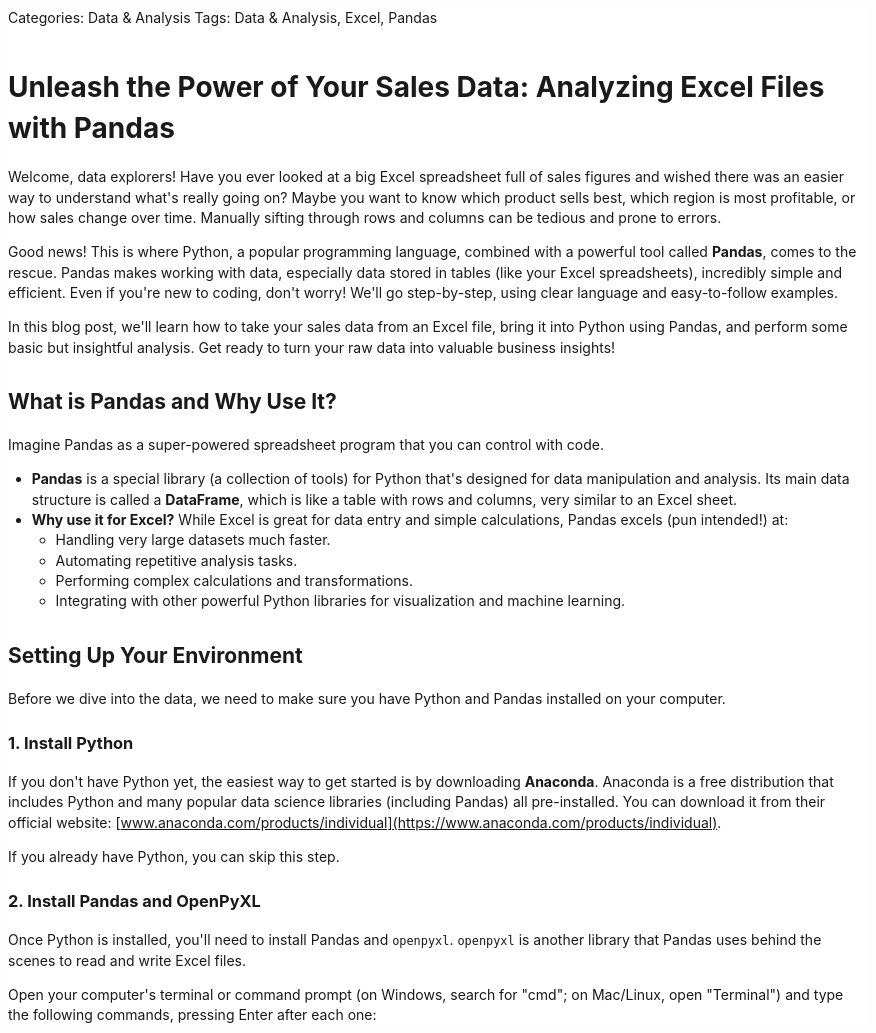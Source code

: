 Categories: Data & Analysis
Tags: Data & Analysis, Excel, Pandas
# Unleash the Power of Your Sales Data: Analyzing Excel Files with Pandas

Welcome, data explorers! Have you ever looked at a big Excel spreadsheet full of sales figures and wished there was an easier way to understand what's really going on? Maybe you want to know which product sells best, which region is most profitable, or how sales change over time. Manually sifting through rows and columns can be tedious and prone to errors.

Good news! This is where Python, a popular programming language, combined with a powerful tool called **Pandas**, comes to the rescue. Pandas makes working with data, especially data stored in tables (like your Excel spreadsheets), incredibly simple and efficient. Even if you're new to coding, don't worry! We'll go step-by-step, using clear language and easy-to-follow examples.

In this blog post, we'll learn how to take your sales data from an Excel file, bring it into Python using Pandas, and perform some basic but insightful analysis. Get ready to turn your raw data into valuable business insights!

## What is Pandas and Why Use It?

Imagine Pandas as a super-powered spreadsheet program that you can control with code.
*   **Pandas** is a special library (a collection of tools) for Python that's designed for data manipulation and analysis. Its main data structure is called a **DataFrame**, which is like a table with rows and columns, very similar to an Excel sheet.
*   **Why use it for Excel?** While Excel is great for data entry and simple calculations, Pandas excels (pun intended!) at:
    *   Handling very large datasets much faster.
    *   Automating repetitive analysis tasks.
    *   Performing complex calculations and transformations.
    *   Integrating with other powerful Python libraries for visualization and machine learning.

## Setting Up Your Environment

Before we dive into the data, we need to make sure you have Python and Pandas installed on your computer.

### 1. Install Python

If you don't have Python yet, the easiest way to get started is by downloading **Anaconda**. Anaconda is a free distribution that includes Python and many popular data science libraries (including Pandas) all pre-installed. You can download it from their official website: [www.anaconda.com/products/individual](https://www.anaconda.com/products/individual).

If you already have Python, you can skip this step.

### 2. Install Pandas and OpenPyXL

Once Python is installed, you'll need to install Pandas and `openpyxl`. `openpyxl` is another library that Pandas uses behind the scenes to read and write Excel files.

Open your computer's terminal or command prompt (on Windows, search for "cmd"; on Mac/Linux, open "Terminal") and type the following commands, pressing Enter after each one:
